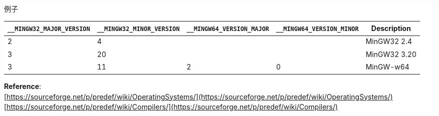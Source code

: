 
例子   

|`__MINGW32_MAJOR_VERSION`|`__MINGW32_MINOR_VERSION`|`__MINGW64_VERSION_MAJOR`|`__MINGW64_VERSION_MINOR`|Description|
|-|-|-|-|-|
|2|4 |||MinGW32 2.4|
|3|20|||MinGW32 3.20|
|3|11|2|0|MinGW-w64|2.0|



**Reference**:  
[https://sourceforge.net/p/predef/wiki/OperatingSystems/](https://sourceforge.net/p/predef/wiki/OperatingSystems/)  
[https://sourceforge.net/p/predef/wiki/Compilers/](https://sourceforge.net/p/predef/wiki/Compilers/)
